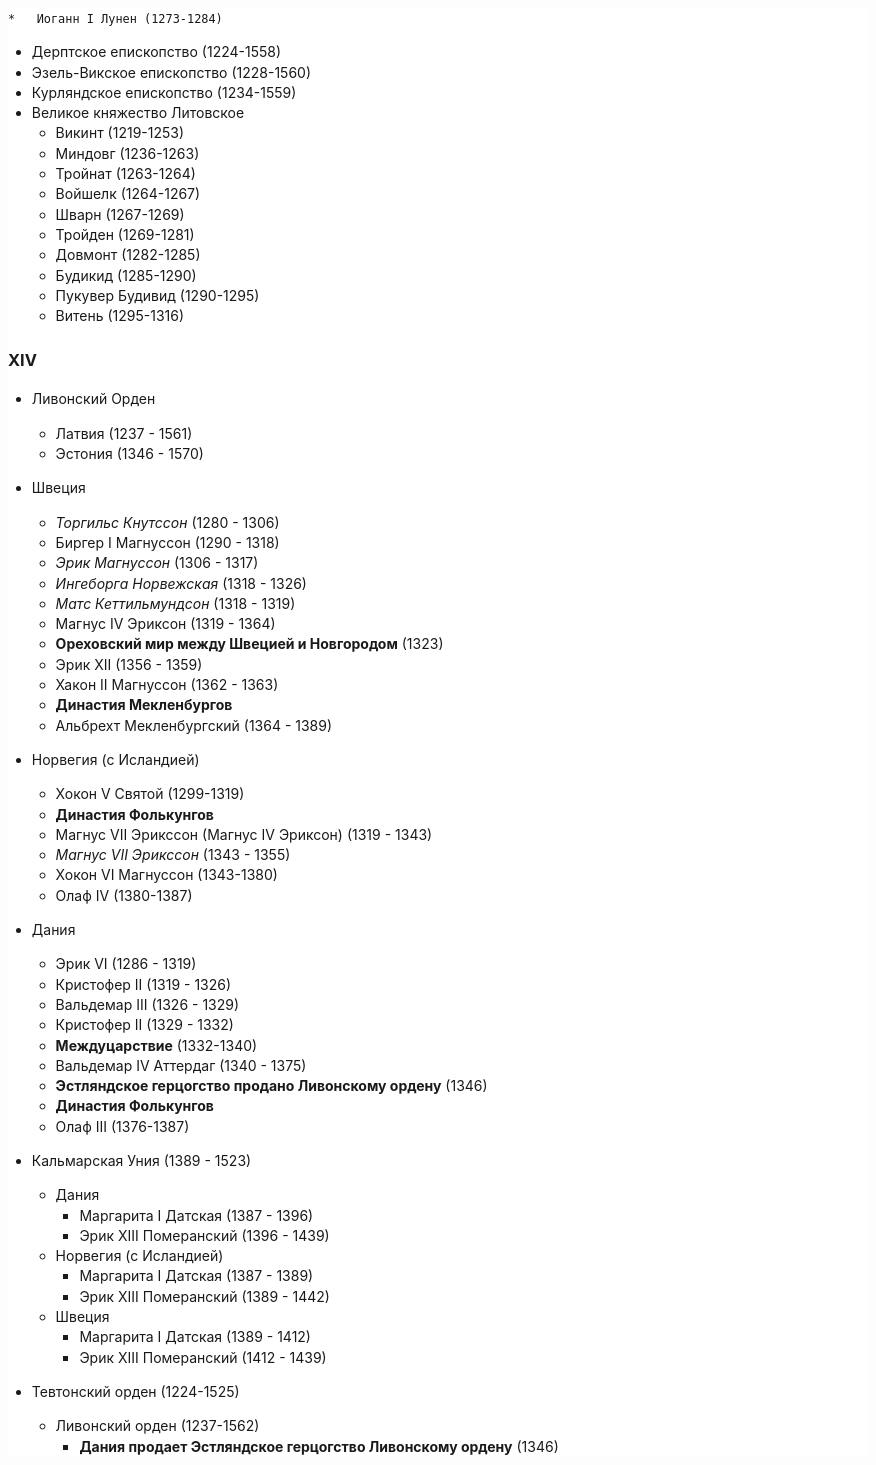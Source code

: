     *   Иоганн I Лунен (1273-1284)
*   Дерптское епископство (1224-1558)
*   Эзель-Викское епископство (1228-1560)
*   Курляндское епископство (1234-1559)
*   Великое княжество Литовское
    *   Викинт (1219-1253)
    *   Миндовг (1236-1263)
    *   Тройнат (1263-1264)
    *   Войшелк (1264-1267)
    *   Шварн (1267-1269)
    *   Тройден (1269-1281)
    *   Довмонт (1282-1285)
    *   Будикид (1285-1290)
    *   Пукувер Будивид (1290-1295)
    *   Витень (1295-1316)

### XIV

*   Ливонский Орден
    *   Латвия (1237 - 1561)
    *   Эстония (1346 - 1570)

*   Швеция
    *   *Торгильс Кнутссон* (1280 - 1306)
    *   Биргер I Магнуссон (1290 - 1318)
    *   *Эрик Магнуссон* (1306 - 1317)
    *   *Ингеборга Норвежская* (1318 - 1326)
    *   *Матс Кеттильмундсон* (1318 - 1319)
    *   Магнус IV Эриксон (1319 - 1364)
    *   **Ореховский мир между Швецией и Новгородом** (1323)
    *   Эрик XII (1356 - 1359)
    *   Хакон II Магнуссон (1362 - 1363)
    *   **Династия Мекленбургов**
    *   Альбрехт Мекленбургский (1364 - 1389)
*   Норвегия (с Исландией)
    *   Хокон V Святой (1299-1319)
    *   **Династия Фолькунгов**
    *   Магнус VII Эрикссон (Магнус IV Эриксон) (1319 - 1343)
    *   *Магнус VII Эрикссон* (1343 - 1355)
    *   Хокон VI Магнуссон (1343-1380)
    *   Олаф IV (1380-1387)
*   Дания
    *   Эрик VI (1286 - 1319)
    *   Кристофер II (1319 - 1326)
    *   Вальдемар III (1326 - 1329)
    *   Кристофер II (1329 - 1332)
    *   **Междуцарствие** (1332-1340)
    *   Вальдемар IV Аттердаг (1340 - 1375)
    *   **Эстляндское герцогство продано Ливонскому ордену** (1346)    
    *   **Династия Фолькунгов**
    *   Олаф III (1376-1387)
*   Кальмарская Уния (1389 - 1523)
    *   Дания
        *   Маргарита I Датская (1387 - 1396)
        *   Эрик XIII Померанский (1396 - 1439)
    *   Норвегия (с Исландией)
        *   Маргарита I Датская (1387 - 1389)
        *   Эрик XIII Померанский (1389 - 1442)
    *   Швеция
        *   Маргарита I Датская (1389 - 1412)
        *   Эрик XIII Померанский (1412 - 1439)
*   Тевтонский орден (1224-1525)
    *   Ливонский орден (1237-1562)
        *   **Дания продает Эстляндское герцогство Ливонскому ордену** (1346)    